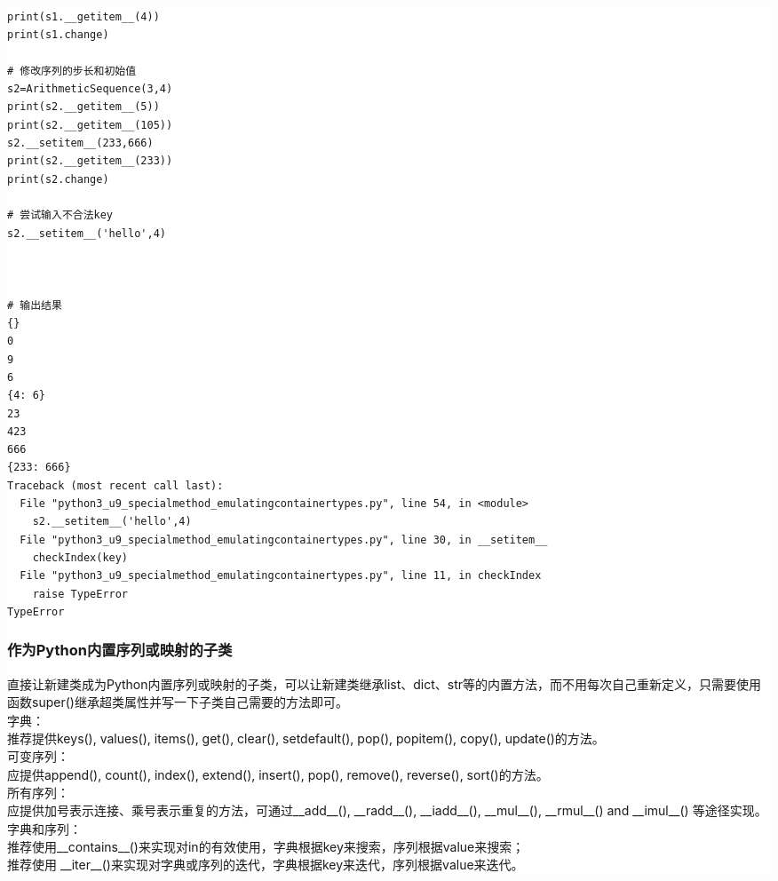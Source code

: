 ```
print(s1.__getitem__(4))
print(s1.change)

# 修改序列的步长和初始值
s2=ArithmeticSequence(3,4)
print(s2.__getitem__(5))
print(s2.__getitem__(105))
s2.__setitem__(233,666)
print(s2.__getitem__(233))
print(s2.change)

# 尝试输入不合法key
s2.__setitem__('hello',4)



# 输出结果
{}
0
9
6
{4: 6}
23
423
666
{233: 666}
Traceback (most recent call last):
  File "python3_u9_specialmethod_emulatingcontainertypes.py", line 54, in <module>
    s2.__setitem__('hello',4)
  File "python3_u9_specialmethod_emulatingcontainertypes.py", line 30, in __setitem__
    checkIndex(key)
  File "python3_u9_specialmethod_emulatingcontainertypes.py", line 11, in checkIndex
    raise TypeError   
TypeError
```

### 作为Python内置序列或映射的子类
直接让新建类成为Python内置序列或映射的子类，可以让新建类继承list、dict、str等的内置方法，而不用每次自己重新定义，只需要使用函数super()继承超类属性并写一下子类自己需要的方法即可。</br>
字典：</br>
推荐提供keys(), values(), items(), get(), clear(), setdefault(), pop(), popitem(), copy(), update()的方法。</br>
可变序列：</br>
应提供append(), count(), index(), extend(), insert(), pop(), remove(), reverse(), sort()的方法。</br>
所有序列：</br>
应提供加号表示连接、乘号表示重复的方法，可通过\_\_add\_\_(), \_\_radd\_\_(), \_\_iadd\_\_(), \_\_mul\_\_(), \_\_rmul\_\_() and \_\_imul\_\_() 等途径实现。</br>
字典和序列：</br>
推荐使用\_\_contains\_\_()来实现对in的有效使用，字典根据key来搜索，序列根据value来搜索；</br>
推荐使用 \_\_iter\_\_()来实现对字典或序列的迭代，字典根据key来迭代，序列根据value来迭代。</br>
